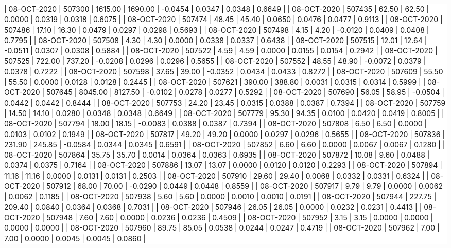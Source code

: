 | 08-OCT-2020 | 507300 | 1615.00 | 1690.00 | -0.0454 | 0.0347 | 0.0348 | 0.6649 |
| 08-OCT-2020 | 507435 | 62.50 | 62.50 | 0.0000 | 0.0319 | 0.0318 | 0.6075 |
| 08-OCT-2020 | 507474 | 48.45 | 45.40 | 0.0650 | 0.0476 | 0.0477 | 0.9113 |
| 08-OCT-2020 | 507486 | 17.10 | 16.30 | 0.0479 | 0.0297 | 0.0298 | 0.5693 |
| 08-OCT-2020 | 507498 | 4.15 | 4.20 | -0.0120 | 0.0409 | 0.0408 | 0.7795 |
| 08-OCT-2020 | 507508 | 4.30 | 4.30 | 0.0000 | 0.0338 | 0.0337 | 0.6438 |
| 08-OCT-2020 | 507515 | 12.01 | 12.64 | -0.0511 | 0.0307 | 0.0308 | 0.5884 |
| 08-OCT-2020 | 507522 | 4.59 | 4.59 | 0.0000 | 0.0155 | 0.0154 | 0.2942 |
| 08-OCT-2020 | 507525 | 722.00 | 737.20 | -0.0208 | 0.0296 | 0.0296 | 0.5655 |
| 08-OCT-2020 | 507552 | 48.55 | 48.90 | -0.0072 | 0.0379 | 0.0378 | 0.7222 |
| 08-OCT-2020 | 507598 | 37.65 | 39.00 | -0.0352 | 0.0434 | 0.0433 | 0.8272 |
| 08-OCT-2020 | 507609 | 55.50 | 55.50 | 0.0000 | 0.0128 | 0.0128 | 0.2445 |
| 08-OCT-2020 | 507621 | 390.00 | 388.80 | 0.0031 | 0.0315 | 0.0314 | 0.5999 |
| 08-OCT-2020 | 507645 | 8045.00 | 8127.50 | -0.0102 | 0.0278 | 0.0277 | 0.5292 |
| 08-OCT-2020 | 507690 | 56.05 | 58.95 | -0.0504 | 0.0442 | 0.0442 | 0.8444 |
| 08-OCT-2020 | 507753 | 24.20 | 23.45 | 0.0315 | 0.0388 | 0.0387 | 0.7394 |
| 08-OCT-2020 | 507759 | 14.50 | 14.10 | 0.0280 | 0.0348 | 0.0348 | 0.6649 |
| 08-OCT-2020 | 507779 | 95.30 | 94.35 | 0.0100 | 0.0420 | 0.0419 | 0.8005 |
| 08-OCT-2020 | 507794 | 18.00 | 18.15 | -0.0083 | 0.0388 | 0.0387 | 0.7394 |
| 08-OCT-2020 | 507808 | 6.50 | 6.50 | 0.0000 | 0.0103 | 0.0102 | 0.1949 |
| 08-OCT-2020 | 507817 | 49.20 | 49.20 | 0.0000 | 0.0297 | 0.0296 | 0.5655 |
| 08-OCT-2020 | 507836 | 231.90 | 245.85 | -0.0584 | 0.0344 | 0.0345 | 0.6591 |
| 08-OCT-2020 | 507852 | 6.60 | 6.60 | 0.0000 | 0.0067 | 0.0067 | 0.1280 |
| 08-OCT-2020 | 507864 | 35.75 | 35.70 | 0.0014 | 0.0364 | 0.0363 | 0.6935 |
| 08-OCT-2020 | 507872 | 10.08 | 9.60 | 0.0488 | 0.0374 | 0.0375 | 0.7164 |
| 08-OCT-2020 | 507886 | 13.07 | 13.07 | 0.0000 | 0.0120 | 0.0120 | 0.2293 |
| 08-OCT-2020 | 507894 | 11.16 | 11.16 | 0.0000 | 0.0131 | 0.0131 | 0.2503 |
| 08-OCT-2020 | 507910 | 29.60 | 29.40 | 0.0068 | 0.0332 | 0.0331 | 0.6324 |
| 08-OCT-2020 | 507912 | 68.00 | 70.00 | -0.0290 | 0.0449 | 0.0448 | 0.8559 |
| 08-OCT-2020 | 507917 | 9.79 | 9.79 | 0.0000 | 0.0062 | 0.0062 | 0.1185 |
| 08-OCT-2020 | 507938 | 5.60 | 5.60 | 0.0000 | 0.0010 | 0.0010 | 0.0191 |
| 08-OCT-2020 | 507944 | 227.75 | 209.40 | 0.0840 | 0.0364 | 0.0368 | 0.7031 |
| 08-OCT-2020 | 507946 | 26.05 | 26.05 | 0.0000 | 0.0232 | 0.0231 | 0.4413 |
| 08-OCT-2020 | 507948 | 7.60 | 7.60 | 0.0000 | 0.0236 | 0.0236 | 0.4509 |
| 08-OCT-2020 | 507952 | 3.15 | 3.15 | 0.0000 | 0.0000 | 0.0000 | 0.0000 |
| 08-OCT-2020 | 507960 | 89.75 | 85.05 | 0.0538 | 0.0244 | 0.0247 | 0.4719 |
| 08-OCT-2020 | 507962 | 7.00 | 7.00 | 0.0000 | 0.0045 | 0.0045 | 0.0860 |